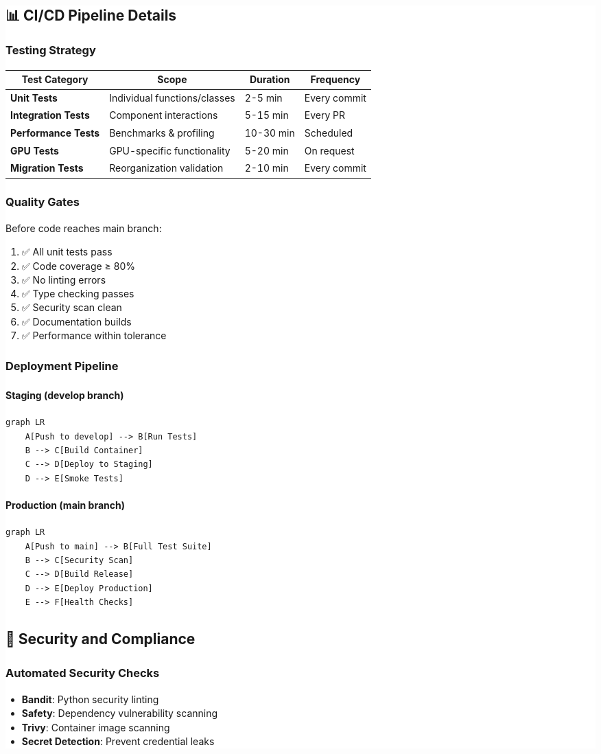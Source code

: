 ## 📊 CI/CD Pipeline Details

### Testing Strategy

| Test Category | Scope | Duration | Frequency |
|---------------|-------|----------|-----------|
| **Unit Tests** | Individual functions/classes | 2-5 min | Every commit |
| **Integration Tests** | Component interactions | 5-15 min | Every PR |
| **Performance Tests** | Benchmarks & profiling | 10-30 min | Scheduled |
| **GPU Tests** | GPU-specific functionality | 5-20 min | On request |
| **Migration Tests** | Reorganization validation | 2-10 min | Every commit |

### Quality Gates

Before code reaches main branch:
1. ✅ All unit tests pass
2. ✅ Code coverage ≥ 80%
3. ✅ No linting errors
4. ✅ Type checking passes
5. ✅ Security scan clean
6. ✅ Documentation builds
7. ✅ Performance within tolerance

### Deployment Pipeline

#### Staging (develop branch)
```mermaid
graph LR
    A[Push to develop] --> B[Run Tests]
    B --> C[Build Container]
    C --> D[Deploy to Staging]
    D --> E[Smoke Tests]
```

#### Production (main branch)
```mermaid
graph LR
    A[Push to main] --> B[Full Test Suite]
    B --> C[Security Scan]
    C --> D[Build Release]
    D --> E[Deploy Production]
    E --> F[Health Checks]
```

## 🔐 Security and Compliance

### Automated Security Checks
- **Bandit**: Python security linting
- **Safety**: Dependency vulnerability scanning
- **Trivy**: Container image scanning
- **Secret Detection**: Prevent credential leaks
